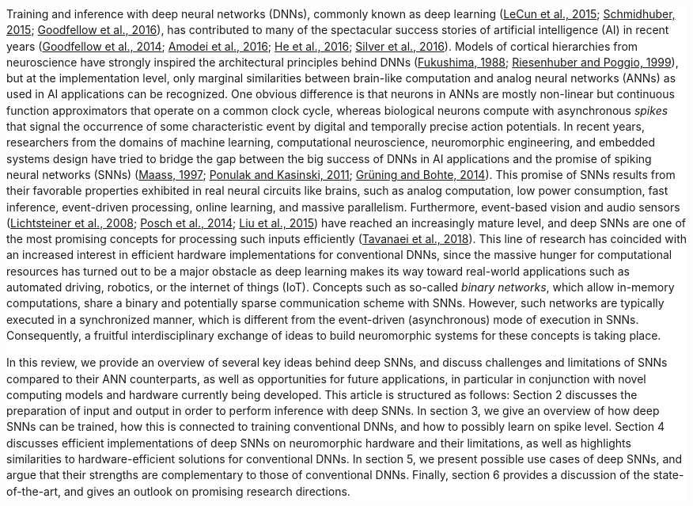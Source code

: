 Training and inference with deep neural networks (DNNs), commonly known as deep learning ([LeCun et al., 2015](https://www.frontiersin.org/articles/10.3389/fnins.2018.00774/full?source=post_page---------------------------#B90); [Schmidhuber, 2015](https://www.frontiersin.org/articles/10.3389/fnins.2018.00774/full?source=post_page---------------------------#B167); [Goodfellow et al., 2016](https://www.frontiersin.org/articles/10.3389/fnins.2018.00774/full?source=post_page---------------------------#B53)), has contributed to many of the spectacular success stories of artificial intelligence (AI) in recent years ([Goodfellow et al., 2014](https://www.frontiersin.org/articles/10.3389/fnins.2018.00774/full?source=post_page---------------------------#B54); [Amodei et al., 2016](https://www.frontiersin.org/articles/10.3389/fnins.2018.00774/full?source=post_page---------------------------#B3); [He et al., 2016](https://www.frontiersin.org/articles/10.3389/fnins.2018.00774/full?source=post_page---------------------------#B59); [Silver et al., 2016](https://www.frontiersin.org/articles/10.3389/fnins.2018.00774/full?source=post_page---------------------------#B174)). Models of cortical hierarchies from neuroscience have strongly inspired the architectural principles behind DNNs ([Fukushima, 1988](https://www.frontiersin.org/articles/10.3389/fnins.2018.00774/full?source=post_page---------------------------#B44); [Riesenhuber and Poggio, 1999](https://www.frontiersin.org/articles/10.3389/fnins.2018.00774/full?source=post_page---------------------------#B160)), but at the implementation level, only marginal similarities between brain-like computation and analog neural networks (ANNs) as used in AI applications can be recognized. One obvious difference is that neurons in ANNs are mostly non-linear but continuous function approximators that operate on a common clock cycle, whereas biological neurons compute with asynchronous *spikes* that signal the occurrence of some characteristic event by digital and temporally precise action potentials. In recent years, researchers from the domains of machine learning, computational neuroscience, neuromorphic engineering, and embedded systems design have tried to bridge the gap between the big success of DNNs in AI applications and the promise of spiking neural networks (SNNs) ([Maass, 1997](https://www.frontiersin.org/articles/10.3389/fnins.2018.00774/full?source=post_page---------------------------#B101); [Ponulak and Kasinski, 2011](https://www.frontiersin.org/articles/10.3389/fnins.2018.00774/full?source=post_page---------------------------#B152); [Grüning and Bohte, 2014](https://www.frontiersin.org/articles/10.3389/fnins.2018.00774/full?source=post_page---------------------------#B55)). This promise of SNNs results from their favorable properties exhibited in real neural circuits like brains, such as analog computation, low power consumption, fast inference, event-driven processing, online learning, and massive parallelism. Furthermore, event-based vision and audio sensors ([Lichtsteiner et al., 2008](https://www.frontiersin.org/articles/10.3389/fnins.2018.00774/full?source=post_page---------------------------#B96); [Posch et al., 2014](https://www.frontiersin.org/articles/10.3389/fnins.2018.00774/full?source=post_page---------------------------#B153); [Liu et al., 2015](https://www.frontiersin.org/articles/10.3389/fnins.2018.00774/full?source=post_page---------------------------#B100)) have reached an increasingly mature level, and deep SNNs are one of the most promising concepts for processing such inputs efficiently ([Tavanaei et al., 2018](https://www.frontiersin.org/articles/10.3389/fnins.2018.00774/full?source=post_page---------------------------#B187)). This line of research has coincided with an increased interest in efficient hardware implementations for conventional DNNs, since the massive hunger for computational resources has turned out to be a major obstacle as deep learning makes its way toward real-world applications such as automated driving, robotics, or the internet of things (IoT). Concepts such as so-called *binary networks*, which allow in-memory computations, share a binary and potentially sparse communication scheme with SNNs. However, such networks are typically executed in a synchronized manner, which is different from the event-driven (asynchronous) mode of execution in SNNs. Consequently, a fruitful interdisciplinary exchange of ideas to build neuromorphic systems for these concepts is taking place.

In this review, we provide an overview of several key ideas behind deep SNNs, and discuss challenges and limitations of SNNs compared to their ANN counterparts, as well as opportunities for future applications, in particular in conjunction with novel computing models and hardware currently being developed. This article is structured as follows: Section 2 discusses the preparation of input and output in order to perform inference with deep SNNs. In section 3, we give an overview of how deep SNNs can be trained, how this is connected to training conventional DNNs, and how to possibly learn on spike level. Section 4 discusses efficient implementations of deep SNNs on neuromorphic hardware and their limitations, as well as highlights similarities to hardware-efficient solutions for conventional DNNs. In section 5, we present possible use cases of deep SNNs, and argue that their strengths are complementary to those of conventional DNNs. Finally, section 6 provides a discussion of the state-of-the-art, and gives an outlook on promising research directions.
